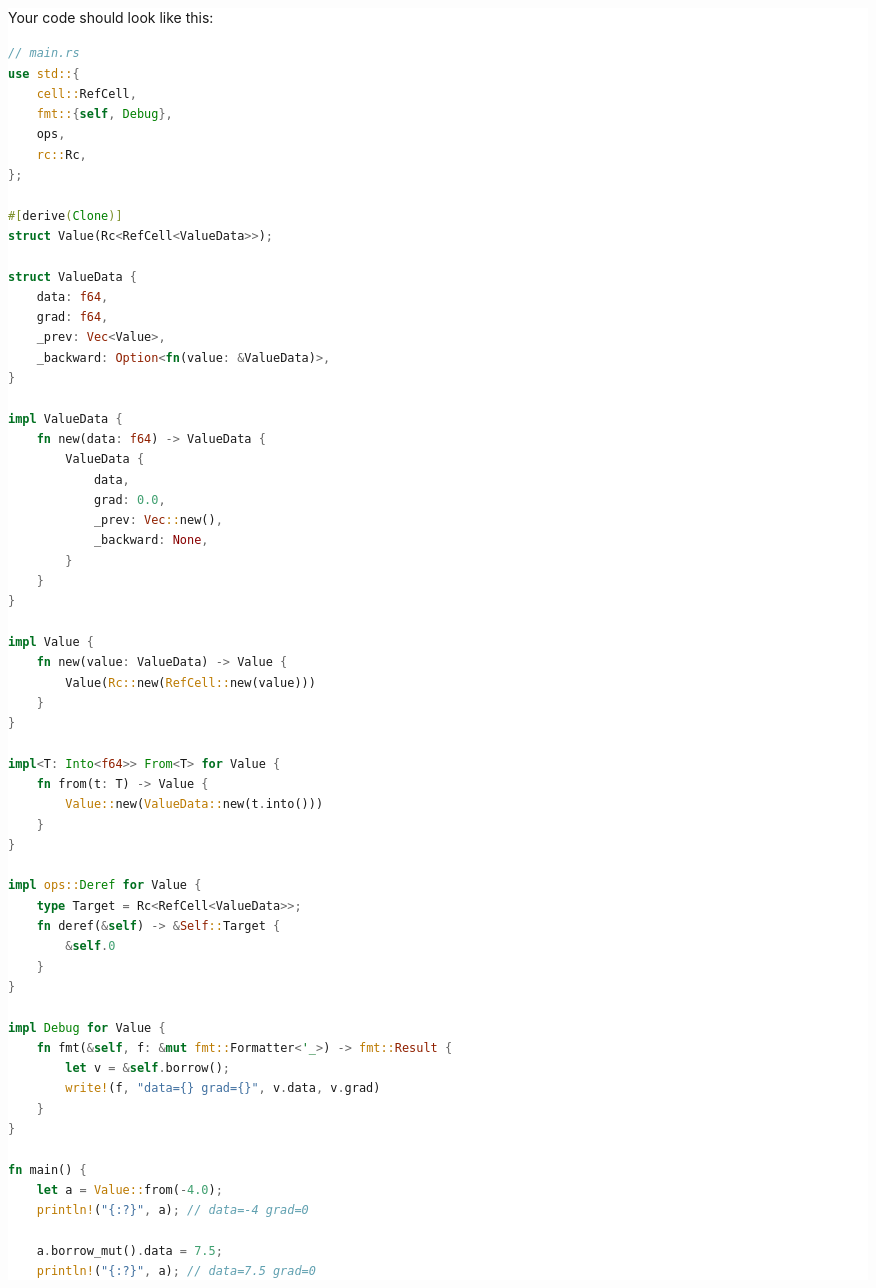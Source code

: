 Your code should look like this:

```Rust
// main.rs
use std::{
    cell::RefCell,
    fmt::{self, Debug},
    ops,
    rc::Rc,
};

#[derive(Clone)]
struct Value(Rc<RefCell<ValueData>>);

struct ValueData {
    data: f64,
    grad: f64,
    _prev: Vec<Value>,
    _backward: Option<fn(value: &ValueData)>,
}

impl ValueData {
    fn new(data: f64) -> ValueData {
        ValueData {
            data,
            grad: 0.0,
            _prev: Vec::new(),
            _backward: None,
        }
    }
}

impl Value {
    fn new(value: ValueData) -> Value {
        Value(Rc::new(RefCell::new(value)))
    }
}

impl<T: Into<f64>> From<T> for Value {
    fn from(t: T) -> Value {
        Value::new(ValueData::new(t.into()))
    }
}

impl ops::Deref for Value {
    type Target = Rc<RefCell<ValueData>>;
    fn deref(&self) -> &Self::Target {
        &self.0
    }
}

impl Debug for Value {
    fn fmt(&self, f: &mut fmt::Formatter<'_>) -> fmt::Result {
        let v = &self.borrow();
        write!(f, "data={} grad={}", v.data, v.grad)
    }
}

fn main() {
    let a = Value::from(-4.0);
    println!("{:?}", a); // data=-4 grad=0

    a.borrow_mut().data = 7.5;
    println!("{:?}", a); // data=7.5 grad=0
```